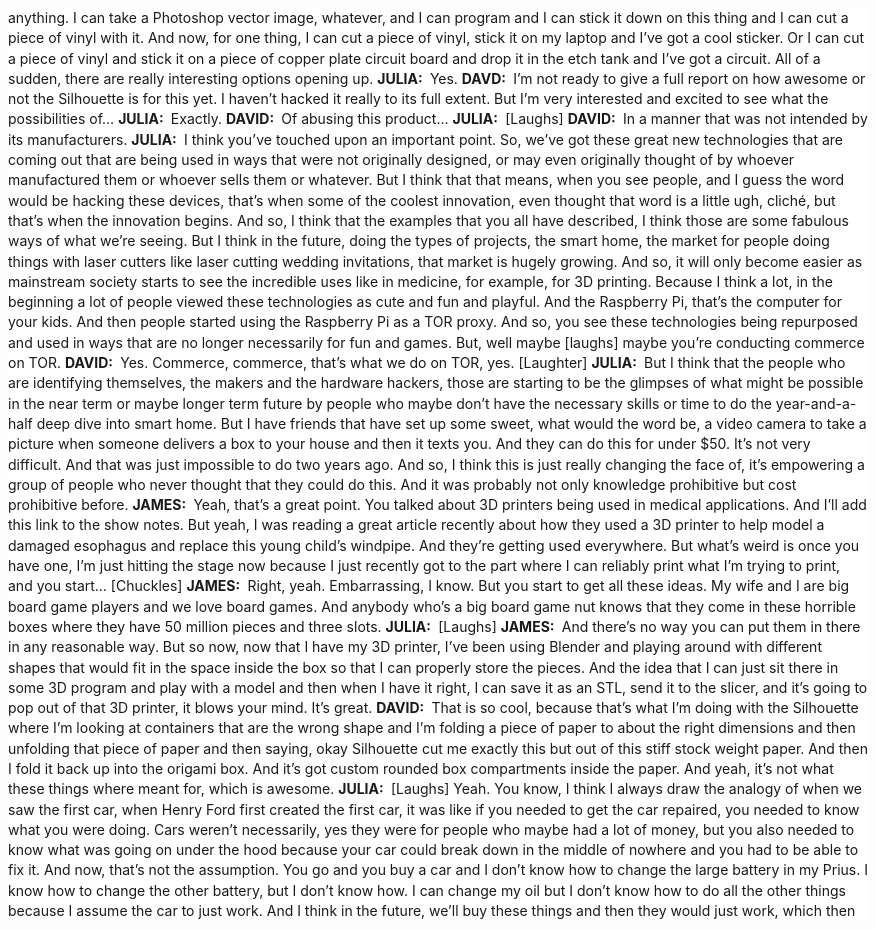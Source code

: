 anything. I can take a Photoshop vector image, whatever, and I can program and I can stick it down on this thing and I can cut a piece of vinyl with it. And now, for one thing, I can cut a piece of vinyl, stick it on my laptop and I’ve got a cool sticker. Or I can cut a piece of vinyl and stick it on a piece of copper plate circuit board and drop it in the etch tank and I’ve got a circuit. All of a sudden, there are really interesting options opening up. **JULIA:&nbsp;** Yes. **DAVD:&nbsp;** I’m not ready to give a full report on how awesome or not the Silhouette is for this yet. I haven’t hacked it really to its full extent. But I’m very interested and excited to see what the possibilities of… **JULIA:&nbsp;** Exactly. **DAVID:&nbsp;** Of abusing this product… **JULIA:&nbsp;** [Laughs] **DAVID:&nbsp;** In a manner that was not intended by its manufacturers. **JULIA:&nbsp;** I think you’ve touched upon an important point. So, we’ve got these great new technologies that are coming out that are being used in ways that were not originally designed, or may even originally thought of by whoever manufactured them or whoever sells them or whatever. But I think that that means, when you see people, and I guess the word would be hacking these devices, that’s when some of the coolest innovation, even thought that word is a little ugh, cliché, but that’s when the innovation begins. And so, I think that the examples that you all have described, I think those are some fabulous ways of what we’re seeing. But I think in the future, doing the types of projects, the smart home, the market for people doing things with laser cutters like laser cutting wedding invitations, that market is hugely growing. And so, it will only become easier as mainstream society starts to see the incredible uses like in medicine, for example, for 3D printing. Because I think a lot, in the beginning a lot of people viewed these technologies as cute and fun and playful. And the Raspberry Pi, that’s the computer for your kids. And then people started using the Raspberry Pi as a TOR proxy. And so, you see these technologies being repurposed and used in ways that are no longer necessarily for fun and games. But, well maybe [laughs] maybe you’re conducting commerce on TOR. **DAVID:&nbsp;** Yes. Commerce, commerce, that’s what we do on TOR, yes. [Laughter] **JULIA:&nbsp;** But I think that the people who are identifying themselves, the makers and the hardware hackers, those are starting to be the glimpses of what might be possible in the near term or maybe longer term future by people who maybe don’t have the necessary skills or time to do the year-and-a-half deep dive into smart home. But I have friends that have set up some sweet, what would the word be, a video camera to take a picture when someone delivers a box to your house and then it texts you. And they can do this for under $50. It’s not very difficult. And that was just impossible to do two years ago. And so, I think this is just really changing the face of, it’s empowering a group of people who never thought that they could do this. And it was probably not only knowledge prohibitive but cost prohibitive before. **JAMES:&nbsp;** Yeah, that’s a great point. You talked about 3D printers being used in medical applications. And I’ll add this link to the show notes. But yeah, I was reading a great article recently about how they used a 3D printer to help model a damaged esophagus and replace this young child’s windpipe. And they’re getting used everywhere. But what’s weird is once you have one, I’m just hitting the stage now because I just recently got to the part where I can reliably print what I’m trying to print, and you start… [Chuckles] **JAMES:&nbsp;** Right, yeah. Embarrassing, I know. But you start to get all these ideas. My wife and I are big board game players and we love board games. And anybody who’s a big board game nut knows that they come in these horrible boxes where they have 50 million pieces and three slots. **JULIA:&nbsp;** [Laughs] **JAMES:&nbsp;** And there’s no way you can put them in there in any reasonable way. But so now, now that I have my 3D printer, I’ve been using Blender and playing around with different shapes that would fit in the space inside the box so that I can properly store the pieces. And the idea that I can just sit there in some 3D program and play with a model and then when I have it right, I can save it as an STL, send it to the slicer, and it’s going to pop out of that 3D printer, it blows your mind. It’s great. **DAVID:&nbsp;** That is so cool, because that’s what I’m doing with the Silhouette where I’m looking at containers that are the wrong shape and I’m folding a piece of paper to about the right dimensions and then unfolding that piece of paper and then saying, okay Silhouette cut me exactly this but out of this stiff stock weight paper. And then I fold it back up into the origami box. And it’s got custom rounded box compartments inside the paper. And yeah, it’s not what these things where meant for, which is awesome. **JULIA:&nbsp;** [Laughs] Yeah. You know, I think I always draw the analogy of when we saw the first car, when Henry Ford first created the first car, it was like if you needed to get the car repaired, you needed to know what you were doing. Cars weren’t necessarily, yes they were for people who maybe had a lot of money, but you also needed to know what was going on under the hood because your car could break down in the middle of nowhere and you had to be able to fix it. And now, that’s not the assumption. You go and you buy a car and I don’t know how to change the large battery in my Prius. I know how to change the other battery, but I don’t know how. I can change my oil but I don’t know how to do all the other things because I assume the car to just work. And I think in the future, we’ll buy these things and then they would just work, which then